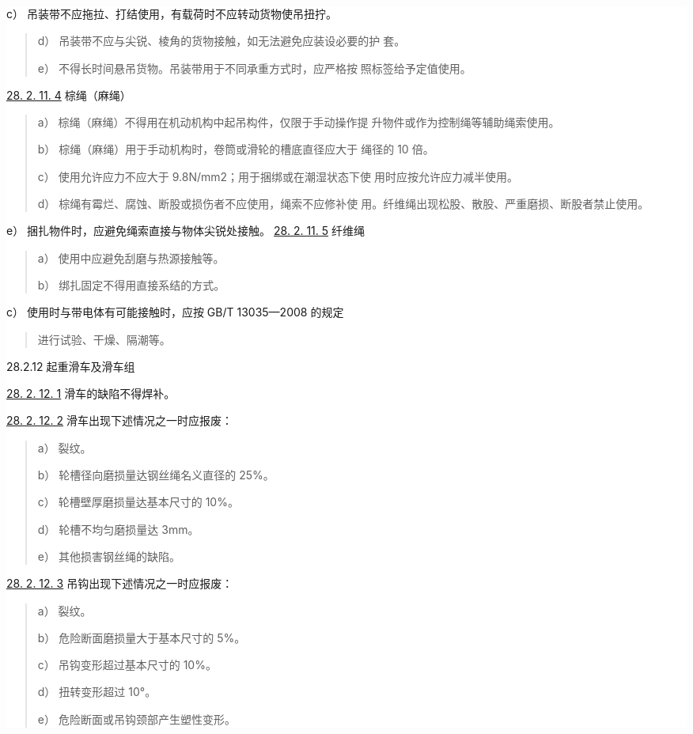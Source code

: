 c） 吊装带不应拖拉、打结使用，有载荷时不应转动货物使吊扭拧。

> d） 吊装带不应与尖锐、棱角的货物接触，如无法避免应装设必要的护 套。
> 
> 
> e） 不得长时间悬吊货物。吊装带用于不同承重方式时，应严格按 照标签给予定值使用。
> 

> 

[28. 2. 11. 4](28.2.11.4) 棕绳（麻绳）

> a） 棕绳（麻绳）不得用在机动机构中起吊构件，仅限于手动操作提 升物件或作为控制绳等辅助绳索使用。
> 
> 
> b） 棕绳（麻绳）用于手动机构时，卷筒或滑轮的槽底直径应大于 绳径的 10 倍。
> 
> c） 使用允许应力不应大于 9.8N/mm2；用于捆绑或在潮湿状态下使 用时应按允许应力减半使用。
> 
> d） 棕绳有霉烂、腐蚀、断股或损伤者不应使用，绳索不应修补使 用。纤维绳出现松股、散股、严重磨损、断股者禁止使用。
> 

e） 捆扎物件时，应避免绳索直接与物体尖锐处接触。 [28. 2. 11. 5](28.2.11.5) 纤维绳

> a） 使用中应避免刮磨与热源接触等。
> 
> 
> b） 绑扎固定不得用直接系结的方式。
> 

c） 使用时与带电体有可能接触时，应按 GB/T 13035—2008 的规定

> 进行试验、干燥、隔潮等。
> 

28.2.12 起重滑车及滑车组

[28. 2. 12. 1](28.2.12.1) 滑车的缺陷不得焊补。

[28. 2. 12. 2](28.2.12.2) 滑车出现下述情况之一时应报废：

> a） 裂纹。
> 
> 
> b） 轮槽径向磨损量达钢丝绳名义直径的 25%。
> 
> c） 轮槽壁厚磨损量达基本尺寸的 10%。
> 
> d） 轮槽不均匀磨损量达 3mm。
> 
> e） 其他损害钢丝绳的缺陷。
> 

[28. 2. 12. 3](28.2.12.3) 吊钩出现下述情况之一时应报废：

> a） 裂纹。
> 
> 
> b） 危险断面磨损量大于基本尺寸的 5%。
> 
> c） 吊钩变形超过基本尺寸的 10%。
> 
> d） 扭转变形超过 10°。
> 
> e） 危险断面或吊钩颈部产生塑性变形。
> 
